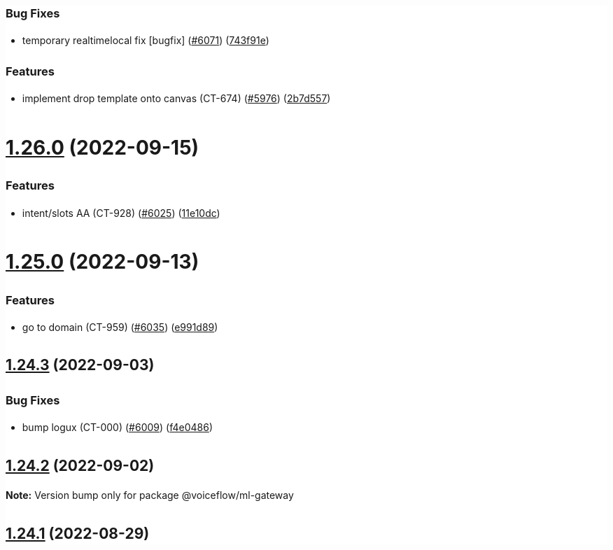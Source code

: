 ### Bug Fixes

* temporary realtimelocal fix [bugfix] ([#6071](https://github.com/voiceflow/creator-app/issues/6071)) ([743f91e](https://github.com/voiceflow/creator-app/commit/743f91e24f61c0bec6323c50f106e4cad63b9b97))

### Features

* implement drop template onto canvas (CT-674) ([#5976](https://github.com/voiceflow/creator-app/issues/5976)) ([2b7d557](https://github.com/voiceflow/creator-app/commit/2b7d5572acf62df54cc4d49f57d5b83b56e9c80a))

# [1.26.0](https://github.com/voiceflow/creator-app/compare/@voiceflow/ml-gateway@1.25.0...@voiceflow/ml-gateway@1.26.0) (2022-09-15)

### Features

* intent/slots AA (CT-928) ([#6025](https://github.com/voiceflow/creator-app/issues/6025)) ([11e10dc](https://github.com/voiceflow/creator-app/commit/11e10dc5549195e134eb8064ef564b6872624fa9))

# [1.25.0](https://github.com/voiceflow/creator-app/compare/@voiceflow/ml-gateway@1.24.3...@voiceflow/ml-gateway@1.25.0) (2022-09-13)

### Features

* go to domain (CT-959) ([#6035](https://github.com/voiceflow/creator-app/issues/6035)) ([e991d89](https://github.com/voiceflow/creator-app/commit/e991d8971173816d12f384825de96855498936df))

## [1.24.3](https://github.com/voiceflow/creator-app/compare/@voiceflow/ml-gateway@1.24.2...@voiceflow/ml-gateway@1.24.3) (2022-09-03)

### Bug Fixes

* bump logux (CT-000) ([#6009](https://github.com/voiceflow/creator-app/issues/6009)) ([f4e0486](https://github.com/voiceflow/creator-app/commit/f4e048626ed8ecf46277a6adf59092de375bbb8e))

## [1.24.2](https://github.com/voiceflow/creator-app/compare/@voiceflow/ml-gateway@1.24.1...@voiceflow/ml-gateway@1.24.2) (2022-09-02)

**Note:** Version bump only for package @voiceflow/ml-gateway

## [1.24.1](https://github.com/voiceflow/creator-app/compare/@voiceflow/ml-gateway@1.24.0...@voiceflow/ml-gateway@1.24.1) (2022-08-29)
